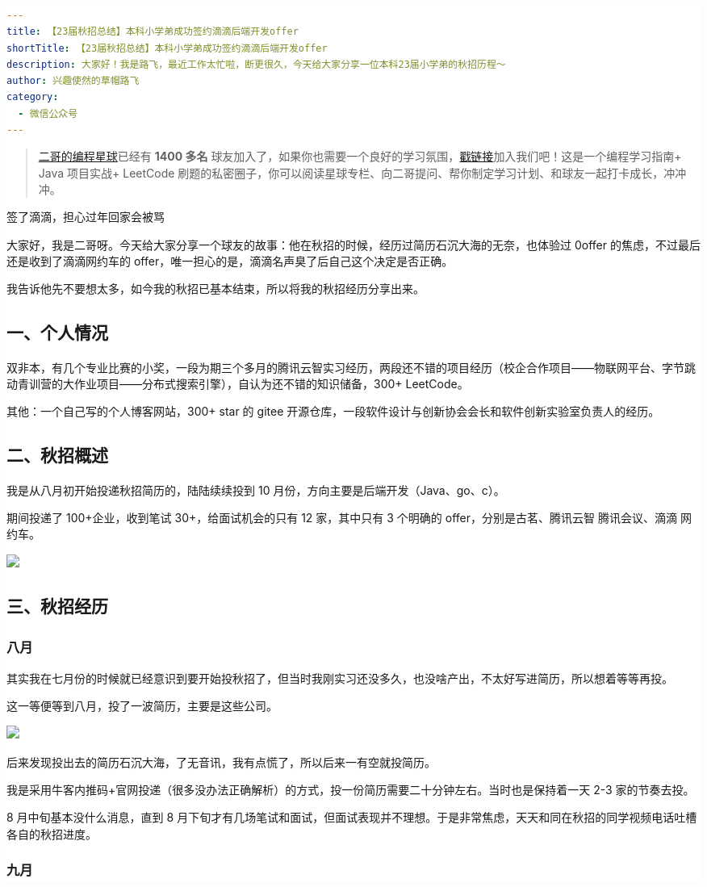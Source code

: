 ```yaml
---
title: 【23届秋招总结】本科小学弟成功签约滴滴后端开发offer
shortTitle: 【23届秋招总结】本科小学弟成功签约滴滴后端开发offer
description: 大家好！我是路飞，最近工作太忙啦，断更很久，今天给大家分享一位本科23届小学弟的秋招历程～
author: 兴趣使然的草帽路飞
category:
  - 微信公众号
---
```


> [二哥的编程星球](https://mp.weixin.qq.com/s/CljCSezUgoBXb-T9wbIGww)已经有 **1400 多名** 球友加入了，如果你也需要一个良好的学习氛围，[戳链接](https://mp.weixin.qq.com/s/CljCSezUgoBXb-T9wbIGww)加入我们吧！这是一个编程学习指南+ Java 项目实战+ LeetCode 刷题的私密圈子，你可以阅读星球专栏、向二哥提问、帮你制定学习计划、和球友一起打卡成长，冲冲冲。

签了滴滴，担心过年回家会被骂

大家好，我是二哥呀。今天给大家分享一个球友的故事：他在秋招的时候，经历过简历石沉大海的无奈，也体验过 0offer 的焦虑，不过最后还是收到了滴滴网约车的 offer，唯一担心的是，滴滴名声臭了后自己这个决定是否正确。

我告诉他先不要想太多，如今我的秋招已基本结束，所以将我的秋招经历分享出来。

## 一、个人情况

双非本，有几个专业比赛的小奖，一段为期三个多月的腾讯云智实习经历，两段还不错的项目经历（校企合作项目——物联网平台、字节跳动青训营的大作业项目——分布式搜索引擎），自认为还不错的知识储备，300+ LeetCode。

其他：一个自己写的个人博客网站，300+ star 的 gitee 开源仓库，一段软件设计与创新协会会长和软件创新实验室负责人的经历。

## 二、秋招概述

我是从八月初开始投递秋招简历的，陆陆续续投到 10 月份，方向主要是后端开发（Java、go、c）。

期间投递了 100+企业，收到笔试 30+，给面试机会的只有 12 家，其中只有 3 个明确的 offer，分别是古茗、腾讯云智 腾讯会议、滴滴 网约车。

![](https://cdn.tobebetterjavaer.com/tobebetterjavaer/images/nice-article/weixin-jqzzjbkxxdcgqyddhdkfoffer-e7bbc8a1-a0f4-4249-b117-b9d9c2478100.jpg)

## 三、秋招经历

### 八月

其实我在七月份的时候就已经意识到要开始投秋招了，但当时我刚实习还没多久，也没啥产出，不太好写进简历，所以想着等等再投。

这一等便等到八月，投了一波简历，主要是这些公司。

![](https://cdn.tobebetterjavaer.com/tobebetterjavaer/images/nice-article/weixin-jqzzjbkxxdcgqyddhdkfoffer-5c4f1075-b99b-4f05-8422-e64ad53cd63c.jpg)

后来发现投出去的简历石沉大海，了无音讯，我有点慌了，所以后来一有空就投简历。

我是采用牛客内推码+官网投递（很多没办法正确解析）的方式，投一份简历需要二十分钟左右。当时也是保持着一天 2-3 家的节奏去投。

8 月中旬基本没什么消息，直到 8 月下旬才有几场笔试和面试，但面试表现并不理想。于是非常焦虑，天天和同在秋招的同学视频电话吐槽各自的秋招进度。

### 九月
